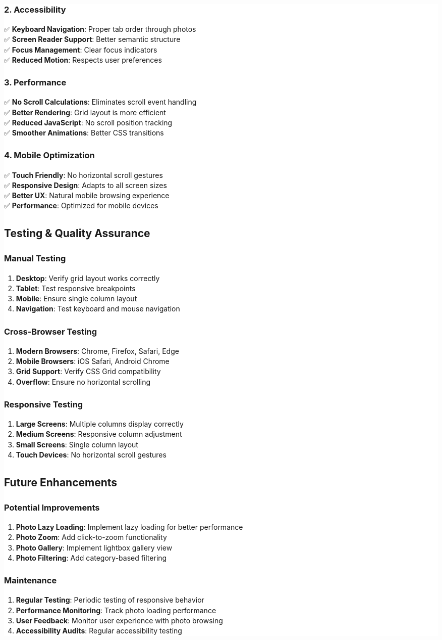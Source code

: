 ### 2. Accessibility
✅ **Keyboard Navigation**: Proper tab order through photos  
✅ **Screen Reader Support**: Better semantic structure  
✅ **Focus Management**: Clear focus indicators  
✅ **Reduced Motion**: Respects user preferences  

### 3. Performance
✅ **No Scroll Calculations**: Eliminates scroll event handling  
✅ **Better Rendering**: Grid layout is more efficient  
✅ **Reduced JavaScript**: No scroll position tracking  
✅ **Smoother Animations**: Better CSS transitions  

### 4. Mobile Optimization
✅ **Touch Friendly**: No horizontal scroll gestures  
✅ **Responsive Design**: Adapts to all screen sizes  
✅ **Better UX**: Natural mobile browsing experience  
✅ **Performance**: Optimized for mobile devices  

## Testing & Quality Assurance

### Manual Testing
1. **Desktop**: Verify grid layout works correctly
2. **Tablet**: Test responsive breakpoints
3. **Mobile**: Ensure single column layout
4. **Navigation**: Test keyboard and mouse navigation

### Cross-Browser Testing
1. **Modern Browsers**: Chrome, Firefox, Safari, Edge
2. **Mobile Browsers**: iOS Safari, Android Chrome
3. **Grid Support**: Verify CSS Grid compatibility
4. **Overflow**: Ensure no horizontal scrolling

### Responsive Testing
1. **Large Screens**: Multiple columns display correctly
2. **Medium Screens**: Responsive column adjustment
3. **Small Screens**: Single column layout
4. **Touch Devices**: No horizontal scroll gestures

## Future Enhancements

### Potential Improvements
1. **Photo Lazy Loading**: Implement lazy loading for better performance
2. **Photo Zoom**: Add click-to-zoom functionality
3. **Photo Gallery**: Implement lightbox gallery view
4. **Photo Filtering**: Add category-based filtering

### Maintenance
1. **Regular Testing**: Periodic testing of responsive behavior
2. **Performance Monitoring**: Track photo loading performance
3. **User Feedback**: Monitor user experience with photo browsing
4. **Accessibility Audits**: Regular accessibility testing
